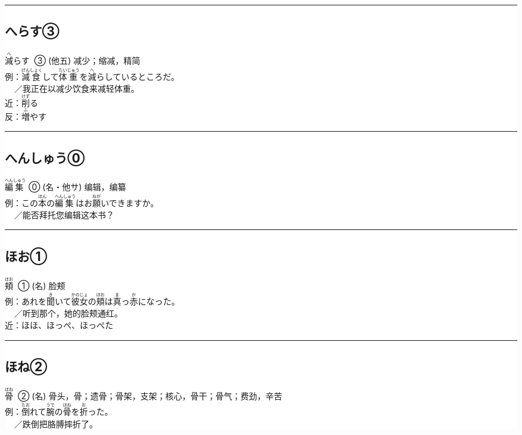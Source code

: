 - - -

## へらす③

<span>
  <ruby>減<rt>へ</rt>らす</ruby>
</span>&nbsp;③ (他五) 减少；缩减，精简
<div>
  <font> 例</font>：<ruby>減<rt>げん</rt>食<rt>しょく</rt>して<rt></rt>体<rt>たい</rt>重<rt>じゅう</rt>を<rt></rt>減<rt>へ</rt>らしているところだ。</ruby><br>&nbsp;&nbsp;&nbsp;&nbsp;／我正在以减少饮食来减轻体重。
  <br>
  <font> 近</font>：<ruby>削<rt>けず</rt>る</ruby>
  <br>
  <font> 反</font>：<ruby>増<rt>ふ</rt>やす</ruby>
</div>

- - -

## へんしゅう⓪

<span>
  <ruby>編<rt>へん</rt>集<rt>しゅう</rt></ruby>
</span>&nbsp;⓪ (名・他サ) 编辑，编纂
<div>
  <font> 例</font>：<ruby>この<rt></rt>本<rt>ほん</rt>の<rt></rt>編<rt>へん</rt>集<rt>しゅう</rt>はお<rt></rt>願<rt>ねが</rt>いできますか。</ruby><br>&nbsp;&nbsp;&nbsp;&nbsp;／能否拜托您编辑这本书？
</div>

- - -

## ほお①

<span>
  <ruby>頬<rt>ほお</rt></ruby>
</span>&nbsp;① (名) 脸颊
<div>
  <font> 例</font>：<ruby>あれを<rt></rt>聞<rt>き</rt>いて<rt></rt>彼<rt>かの</rt>女<rt>じょ</rt>の<rt></rt>頬<rt>ほお</rt>は<rt></rt>真<rt>ま</rt>っ<rt></rt>赤<rt>か</rt>になった。</ruby><br>&nbsp;&nbsp;&nbsp;&nbsp;／听到那个，她的脸颊通红。
  <br>
  <font> 近</font>：<ruby>ほほ</ruby>、<ruby>ほっぺ</ruby>、<ruby>ほっぺた</ruby>
</div>

- - -

## ほね②

<span>
  <ruby>骨<rt>ほね</rt></ruby>
</span>&nbsp;② (名) 骨头，骨；遗骨；骨架，支架；核心，骨干；骨气；费劲，辛苦
<div>
  <font> 例</font>：<ruby>倒<rt>たお</rt>れて<rt></rt>腕<rt>うで</rt>の<rt></rt>骨<rt>ほね</rt>を<rt></rt>折<rt>お</rt>った。</ruby><br>&nbsp;&nbsp;&nbsp;&nbsp;／跌倒把胳膊摔折了。
</div>
